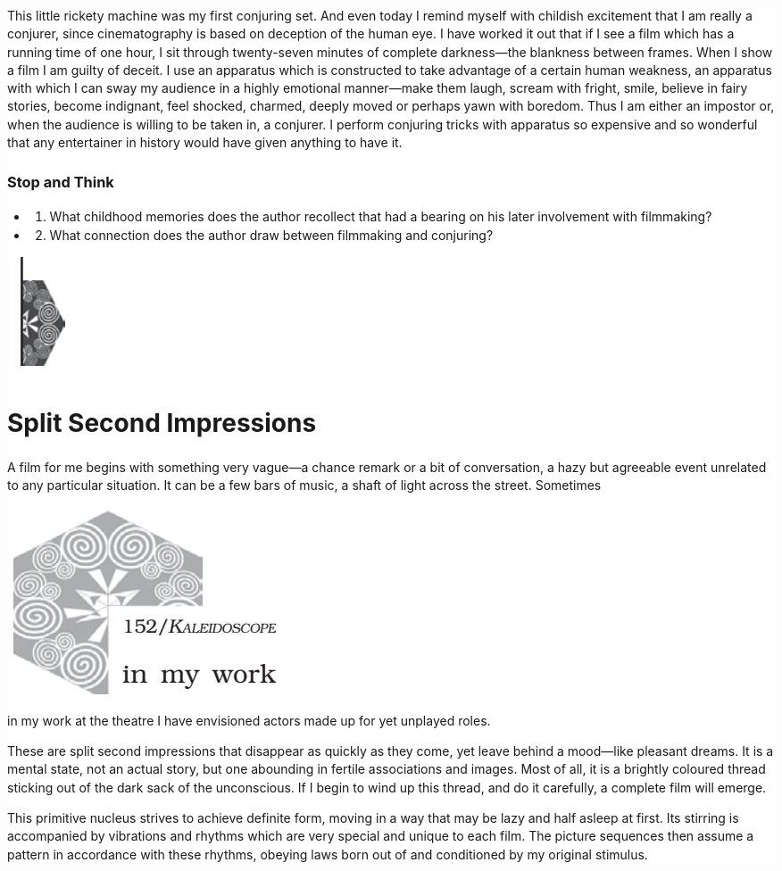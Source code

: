 This little rickety machine was my first conjuring set. And even today I remind myself with childish excitement that I am really a conjurer, since cinematography is based on deception of the human eye. I have worked it out that if I see a film which has a running time of one hour, I sit through twenty-seven minutes of complete darkness—the blankness between frames. When I show a film I am guilty of deceit. I use an apparatus which is constructed to take advantage of a certain human weakness, an apparatus with which I can sway my audience in a highly emotional manner—make them laugh, scream with fright, smile, believe in fairy stories, become indignant, feel shocked, charmed, deeply moved or perhaps yawn with boredom. Thus I am either an impostor or, when the audience is willing to be taken in, a conjurer. I perform conjuring tricks with apparatus so expensive and so wonderful that any entertainer in history would have given anything to have it.

### Stop and Think

- 1. What childhood memories does the author recollect that had a bearing on his later involvement with filmmaking?
- 2. What connection does the author draw between filmmaking and conjuring?

![](_page_2_Picture_6.jpeg)

# Split Second Impressions

A film for me begins with something very vague—a chance remark or a bit of conversation, a hazy but agreeable event unrelated to any particular situation. It can be a few bars of music, a shaft of light across the street. Sometimes

![](_page_3_Picture_0.jpeg)

in my work at the theatre I have envisioned actors made up for yet unplayed roles.

These are split second impressions that disappear as quickly as they come, yet leave behind a mood—like pleasant dreams. It is a mental state, not an actual story, but one abounding in fertile associations and images. Most of all, it is a brightly coloured thread sticking out of the dark sack of the unconscious. If I begin to wind up this thread, and do it carefully, a complete film will emerge.

This primitive nucleus strives to achieve definite form, moving in a way that may be lazy and half asleep at first. Its stirring is accompanied by vibrations and rhythms which are very special and unique to each film. The picture sequences then assume a pattern in accordance with these rhythms, obeying laws born out of and conditioned by my original stimulus.
